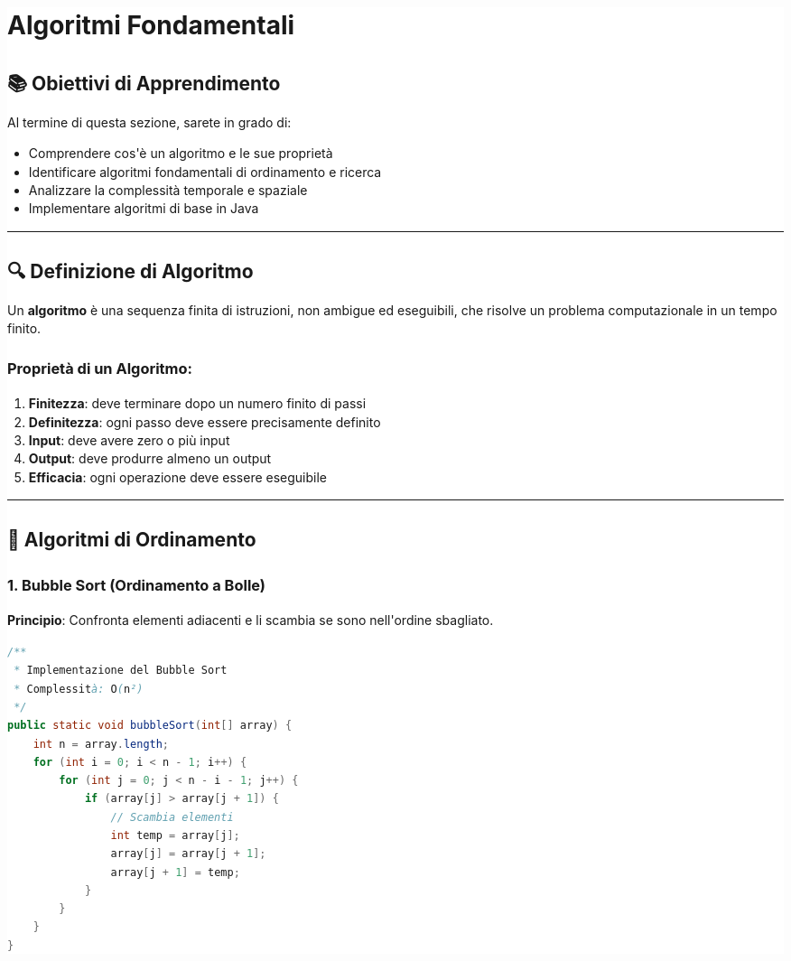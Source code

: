 # Algoritmi Fondamentali

## 📚 **Obiettivi di Apprendimento**

Al termine di questa sezione, sarete in grado di:
- Comprendere cos'è un algoritmo e le sue proprietà
- Identificare algoritmi fondamentali di ordinamento e ricerca
- Analizzare la complessità temporale e spaziale
- Implementare algoritmi di base in Java

---

## 🔍 **Definizione di Algoritmo**

Un **algoritmo** è una sequenza finita di istruzioni, non ambigue ed eseguibili, che risolve un problema computazionale in un tempo finito.

### **Proprietà di un Algoritmo:**

1. **Finitezza**: deve terminare dopo un numero finito di passi
2. **Definitezza**: ogni passo deve essere precisamente definito
3. **Input**: deve avere zero o più input
4. **Output**: deve produrre almeno un output
5. **Efficacia**: ogni operazione deve essere eseguibile

---

## 🔄 **Algoritmi di Ordinamento**

### **1. Bubble Sort (Ordinamento a Bolle)**

**Principio**: Confronta elementi adiacenti e li scambia se sono nell'ordine sbagliato.

```java
/**
 * Implementazione del Bubble Sort
 * Complessità: O(n²)
 */
public static void bubbleSort(int[] array) {
    int n = array.length;
    for (int i = 0; i < n - 1; i++) {
        for (int j = 0; j < n - i - 1; j++) {
            if (array[j] > array[j + 1]) {
                // Scambia elementi
                int temp = array[j];
                array[j] = array[j + 1];
                array[j + 1] = temp;
            }
        }
    }
}
```

